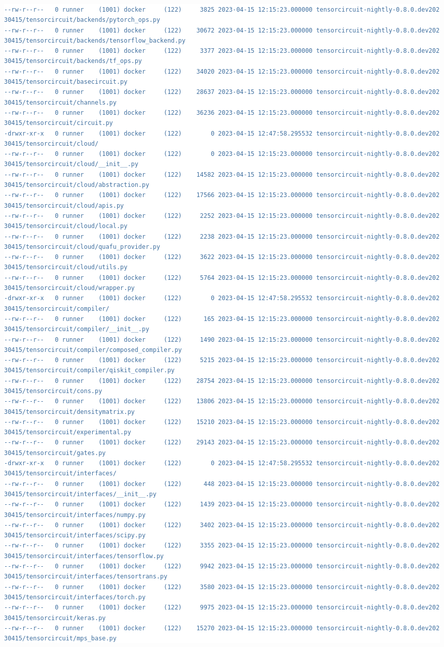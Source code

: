 ```diff
--rw-r--r--   0 runner    (1001) docker     (122)     3825 2023-04-15 12:15:23.000000 tensorcircuit-nightly-0.8.0.dev20230415/tensorcircuit/backends/pytorch_ops.py
--rw-r--r--   0 runner    (1001) docker     (122)    30672 2023-04-15 12:15:23.000000 tensorcircuit-nightly-0.8.0.dev20230415/tensorcircuit/backends/tensorflow_backend.py
--rw-r--r--   0 runner    (1001) docker     (122)     3377 2023-04-15 12:15:23.000000 tensorcircuit-nightly-0.8.0.dev20230415/tensorcircuit/backends/tf_ops.py
--rw-r--r--   0 runner    (1001) docker     (122)    34020 2023-04-15 12:15:23.000000 tensorcircuit-nightly-0.8.0.dev20230415/tensorcircuit/basecircuit.py
--rw-r--r--   0 runner    (1001) docker     (122)    28637 2023-04-15 12:15:23.000000 tensorcircuit-nightly-0.8.0.dev20230415/tensorcircuit/channels.py
--rw-r--r--   0 runner    (1001) docker     (122)    36236 2023-04-15 12:15:23.000000 tensorcircuit-nightly-0.8.0.dev20230415/tensorcircuit/circuit.py
-drwxr-xr-x   0 runner    (1001) docker     (122)        0 2023-04-15 12:47:58.295532 tensorcircuit-nightly-0.8.0.dev20230415/tensorcircuit/cloud/
--rw-r--r--   0 runner    (1001) docker     (122)        0 2023-04-15 12:15:23.000000 tensorcircuit-nightly-0.8.0.dev20230415/tensorcircuit/cloud/__init__.py
--rw-r--r--   0 runner    (1001) docker     (122)    14582 2023-04-15 12:15:23.000000 tensorcircuit-nightly-0.8.0.dev20230415/tensorcircuit/cloud/abstraction.py
--rw-r--r--   0 runner    (1001) docker     (122)    17566 2023-04-15 12:15:23.000000 tensorcircuit-nightly-0.8.0.dev20230415/tensorcircuit/cloud/apis.py
--rw-r--r--   0 runner    (1001) docker     (122)     2252 2023-04-15 12:15:23.000000 tensorcircuit-nightly-0.8.0.dev20230415/tensorcircuit/cloud/local.py
--rw-r--r--   0 runner    (1001) docker     (122)     2238 2023-04-15 12:15:23.000000 tensorcircuit-nightly-0.8.0.dev20230415/tensorcircuit/cloud/quafu_provider.py
--rw-r--r--   0 runner    (1001) docker     (122)     3622 2023-04-15 12:15:23.000000 tensorcircuit-nightly-0.8.0.dev20230415/tensorcircuit/cloud/utils.py
--rw-r--r--   0 runner    (1001) docker     (122)     5764 2023-04-15 12:15:23.000000 tensorcircuit-nightly-0.8.0.dev20230415/tensorcircuit/cloud/wrapper.py
-drwxr-xr-x   0 runner    (1001) docker     (122)        0 2023-04-15 12:47:58.295532 tensorcircuit-nightly-0.8.0.dev20230415/tensorcircuit/compiler/
--rw-r--r--   0 runner    (1001) docker     (122)      165 2023-04-15 12:15:23.000000 tensorcircuit-nightly-0.8.0.dev20230415/tensorcircuit/compiler/__init__.py
--rw-r--r--   0 runner    (1001) docker     (122)     1490 2023-04-15 12:15:23.000000 tensorcircuit-nightly-0.8.0.dev20230415/tensorcircuit/compiler/composed_compiler.py
--rw-r--r--   0 runner    (1001) docker     (122)     5215 2023-04-15 12:15:23.000000 tensorcircuit-nightly-0.8.0.dev20230415/tensorcircuit/compiler/qiskit_compiler.py
--rw-r--r--   0 runner    (1001) docker     (122)    28754 2023-04-15 12:15:23.000000 tensorcircuit-nightly-0.8.0.dev20230415/tensorcircuit/cons.py
--rw-r--r--   0 runner    (1001) docker     (122)    13806 2023-04-15 12:15:23.000000 tensorcircuit-nightly-0.8.0.dev20230415/tensorcircuit/densitymatrix.py
--rw-r--r--   0 runner    (1001) docker     (122)    15210 2023-04-15 12:15:23.000000 tensorcircuit-nightly-0.8.0.dev20230415/tensorcircuit/experimental.py
--rw-r--r--   0 runner    (1001) docker     (122)    29143 2023-04-15 12:15:23.000000 tensorcircuit-nightly-0.8.0.dev20230415/tensorcircuit/gates.py
-drwxr-xr-x   0 runner    (1001) docker     (122)        0 2023-04-15 12:47:58.295532 tensorcircuit-nightly-0.8.0.dev20230415/tensorcircuit/interfaces/
--rw-r--r--   0 runner    (1001) docker     (122)      448 2023-04-15 12:15:23.000000 tensorcircuit-nightly-0.8.0.dev20230415/tensorcircuit/interfaces/__init__.py
--rw-r--r--   0 runner    (1001) docker     (122)     1439 2023-04-15 12:15:23.000000 tensorcircuit-nightly-0.8.0.dev20230415/tensorcircuit/interfaces/numpy.py
--rw-r--r--   0 runner    (1001) docker     (122)     3402 2023-04-15 12:15:23.000000 tensorcircuit-nightly-0.8.0.dev20230415/tensorcircuit/interfaces/scipy.py
--rw-r--r--   0 runner    (1001) docker     (122)     3355 2023-04-15 12:15:23.000000 tensorcircuit-nightly-0.8.0.dev20230415/tensorcircuit/interfaces/tensorflow.py
--rw-r--r--   0 runner    (1001) docker     (122)     9942 2023-04-15 12:15:23.000000 tensorcircuit-nightly-0.8.0.dev20230415/tensorcircuit/interfaces/tensortrans.py
--rw-r--r--   0 runner    (1001) docker     (122)     3580 2023-04-15 12:15:23.000000 tensorcircuit-nightly-0.8.0.dev20230415/tensorcircuit/interfaces/torch.py
--rw-r--r--   0 runner    (1001) docker     (122)     9975 2023-04-15 12:15:23.000000 tensorcircuit-nightly-0.8.0.dev20230415/tensorcircuit/keras.py
--rw-r--r--   0 runner    (1001) docker     (122)    15270 2023-04-15 12:15:23.000000 tensorcircuit-nightly-0.8.0.dev20230415/tensorcircuit/mps_base.py
```